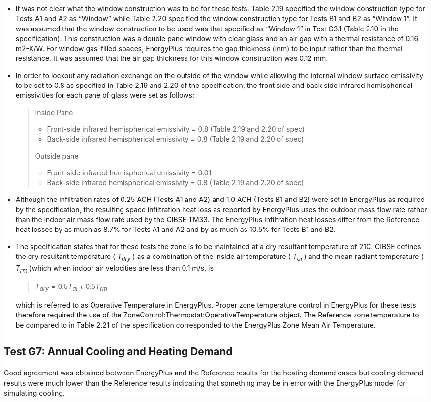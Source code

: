 -  It was not clear what the window construction was to be for these
    tests. Table 2.19 specified the window construction type for Tests
    A1 and A2 as “Window” while Table 2.20 specified the window
    construction type for Tests B1 and B2 as “Window 1”. It was assumed
    that the window construction to be used was that specified as
    “Window 1” in Test G3.1 (Table 2.10 in the specification). This
    construction was a double pane window with clear glass and an air
    gap with a thermal resistance of 0.16 m2-K/W. For window gas-filled
    spaces, EnergyPlus requires the gap thickness (mm) to be input
    rather than the thermal resistance. It was assumed that the air gap
    thickness for this window construction was 0.12 mm.

-  In order to lockout any radiation exchange on the outside of the
    window while allowing the internal window surface emissivity to be
    set to 0.8 as specified in Table 2.19 and 2.20 of the specification,
    the front side and back side infrared hemispherical emissivities for each pane of glass were set as follows:

    > Inside Pane 
    >  
    >  - Front-side infrared hemispherical emissivity = 0.8 (Table 2.19 and 2.20 of spec)  
    >  - Back-side infrared hemispherical emissivity = 0.8 (Table 2.19 and 2.20 of spec)  
    >  
    > Outside pane 
    >  
    >  - Front-side infrared hemispherical emissivity = 0.01  
    >  - Back-side infrared hemispherical emissivity = 0.8 (Table 2.19 and 2.20 of spec)

-  Although the infiltration rates of 0.25 ACH (Tests A1 and A2) and
    1.0 ACH (Tests B1 and B2) were set in EnergyPlus as required by the
    specification, the resulting space infiltration heat loss as
    reported by EnergyPlus uses the outdoor mass flow rate rather than
    the indoor air mass flow rate used by the CIBSE TM33. The EnergyPlus
    infiltration heat losses differ from the Reference heat losses by as
    much as 8.7% for Tests A1 and A2 and by as much as 10.5% for Tests
    B1 and B2.

- The specification states that for these tests the zone is to be maintained at a dry resultant temperature of 21C. CIBSE defines the dry resultant temperature ( $T_{dry}$ ) as a combination of the inside air temperature ( $T_{ai}$ ) and the mean radiant temperature ( $T_{rm}$ )which when indoor air velocities are less than 0.1 m/s, is  

    > $T_{dry}=0.5T_{ai}+0.5T_{rm}$  
  
    which is referred to as Operative Temperature in EnergyPlus. Proper zone temperature control in EnergyPlus for these tests therefore  required the use of the ZoneControl:Thermostat:OperativeTemperature object. The Reference zone temperature to be compared to in Table 2.21 of the specification corresponded to the EnergyPlus Zone Mean Air  Temperature.


## Test G7: Annual Cooling and Heating Demand

Good agreement was obtained between EnergyPlus and the Reference results
for the heating demand cases but cooling demand results were much lower
than the Reference results indicating that something may be in error
with the EnergyPlus model for simulating cooling.
